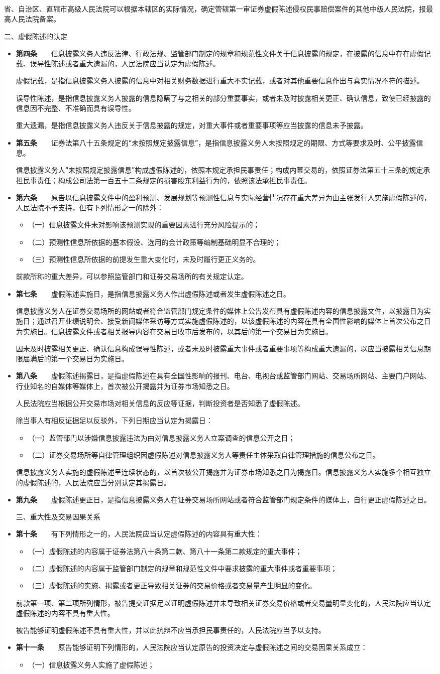   省、自治区、直辖市高级人民法院可以根据本辖区的实际情况，确定管辖第一审证券虚假陈述侵权民事赔偿案件的其他中级人民法院，报最高人民法院备案。

  二、虚假陈述的认定

- **第四条**　　信息披露义务人违反法律、行政法规、监管部门制定的规章和规范性文件关于信息披露的规定，在披露的信息中存在虚假记载、误导性陈述或者重大遗漏的，人民法院应当认定为虚假陈述。

  虚假记载，是指信息披露义务人披露的信息中对相关财务数据进行重大不实记载，或者对其他重要信息作出与真实情况不符的描述。

  误导性陈述，是指信息披露义务人披露的信息隐瞒了与之相关的部分重要事实，或者未及时披露相关更正、确认信息，致使已经披露的信息因不完整、不准确而具有误导性。

  重大遗漏，是指信息披露义务人违反关于信息披露的规定，对重大事件或者重要事项等应当披露的信息未予披露。

- **第五条**　　证券法第八十五条规定的“未按照规定披露信息”，是指信息披露义务人未按照规定的期限、方式等要求及时、公平披露信息。

  信息披露义务人“未按照规定披露信息”构成虚假陈述的，依照本规定承担民事责任；构成内幕交易的，依照证券法第五十三条的规定承担民事责任；构成公司法第一百五十二条规定的损害股东利益行为的，依照该法承担民事责任。

- **第六条**　　原告以信息披露文件中的盈利预测、发展规划等预测性信息与实际经营情况存在重大差异为由主张发行人实施虚假陈述的，人民法院不予支持，但有下列情形之一的除外：

  - （一）信息披露文件未对影响该预测实现的重要因素进行充分风险提示的；

  - （二）预测性信息所依据的基本假设、选用的会计政策等编制基础明显不合理的；

  - （三）预测性信息所依据的前提发生重大变化时，未及时履行更正义务的。

  前款所称的重大差异，可以参照监管部门和证券交易场所的有关规定认定。

- **第七条**　　虚假陈述实施日，是指信息披露义务人作出虚假陈述或者发生虚假陈述之日。

  信息披露义务人在证券交易场所的网站或者符合监管部门规定条件的媒体上公告发布具有虚假陈述内容的信息披露文件，以披露日为实施日；通过召开业绩说明会、接受新闻媒体采访等方式实施虚假陈述的，以该虚假陈述的内容在具有全国性影响的媒体上首次公布之日为实施日。信息披露文件或者相关报导内容在交易日收市后发布的，以其后的第一个交易日为实施日。

  因未及时披露相关更正、确认信息构成误导性陈述，或者未及时披露重大事件或者重要事项等构成重大遗漏的，以应当披露相关信息期限届满后的第一个交易日为实施日。

- **第八条**　　虚假陈述揭露日，是指虚假陈述在具有全国性影响的报刊、电台、电视台或监管部门网站、交易场所网站、主要门户网站、行业知名的自媒体等媒体上，首次被公开揭露并为证券市场知悉之日。

  人民法院应当根据公开交易市场对相关信息的反应等证据，判断投资者是否知悉了虚假陈述。

  除当事人有相反证据足以反驳外，下列日期应当认定为揭露日：

  - （一）监管部门以涉嫌信息披露违法为由对信息披露义务人立案调查的信息公开之日；

  - （二）证券交易场所等自律管理组织因虚假陈述对信息披露义务人等责任主体采取自律管理措施的信息公布之日。

  信息披露义务人实施的虚假陈述呈连续状态的，以首次被公开揭露并为证券市场知悉之日为揭露日。信息披露义务人实施多个相互独立的虚假陈述的，人民法院应当分别认定其揭露日。

- **第九条**　　虚假陈述更正日，是指信息披露义务人在证券交易场所网站或者符合监管部门规定条件的媒体上，自行更正虚假陈述之日。

  三、重大性及交易因果关系

- **第十条**　　有下列情形之一的，人民法院应当认定虚假陈述的内容具有重大性：

  - （一）虚假陈述的内容属于证券法第八十条第二款、第八十一条第二款规定的重大事件；

  - （二）虚假陈述的内容属于监管部门制定的规章和规范性文件中要求披露的重大事件或者重要事项；

  - （三）虚假陈述的实施、揭露或者更正导致相关证券的交易价格或者交易量产生明显的变化。

  前款第一项、第二项所列情形，被告提交证据足以证明虚假陈述并未导致相关证券交易价格或者交易量明显变化的，人民法院应当认定虚假陈述的内容不具有重大性。

  被告能够证明虚假陈述不具有重大性，并以此抗辩不应当承担民事责任的，人民法院应当予以支持。

- **第十一条**　　原告能够证明下列情形的，人民法院应当认定原告的投资决定与虚假陈述之间的交易因果关系成立：

  - （一）信息披露义务人实施了虚假陈述；

